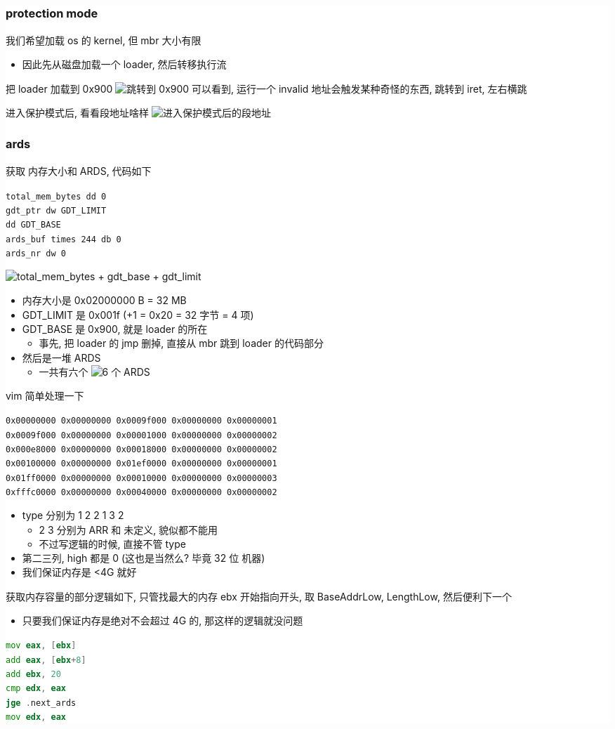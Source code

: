 ### protection mode
我们希望加载 os 的 kernel, 但 mbr 大小有限
- 因此先从磁盘加载一个 loader, 然后转移执行流

把 loader 加载到 0x900
![跳转到 0x900](http://img.phanium.top/20230410151020.png)
可以看到, 运行一个 invalid 地址会触发某种奇怪的东西, 跳转到 iret, 左右横跳

进入保护模式后, 看看段地址啥样
![进入保护模式后的段地址](http://img.phanium.top/20230411163115.png)

### ards

获取 内存大小和 ARDS, 代码如下
```
total_mem_bytes dd 0
gdt_ptr dw GDT_LIMIT
dd GDT_BASE
ards_buf times 244 db 0
ards_nr dw 0
```
![total_mem_bytes + gdt_base + gdt_limit](http://img.phanium.top/20230411164013.png)
- 内存大小是 0x02000000 B = 32 MB
- GDT_LIMIT 是 0x001f (+1 = 0x20 = 32 字节 = 4 项)
- GDT_BASE 是 0x900, 就是 loader 的所在
    - 事先, 把 loader 的 jmp 删掉, 直接从 mbr 跳到 loader 的代码部分
- 然后是一堆 ARDS
    - 一共有六个
    ![6 个 ARDS](http://img.phanium.top/20230411170349.png)

vim 简单处理一下
```
0x00000000 0x00000000 0x0009f000 0x00000000 0x00000001
0x0009f000 0x00000000 0x00001000 0x00000000 0x00000002
0x000e8000 0x00000000 0x00018000 0x00000000 0x00000002
0x00100000 0x00000000 0x01ef0000 0x00000000 0x00000001
0x01ff0000 0x00000000 0x00010000 0x00000000 0x00000003
0xfffc0000 0x00000000 0x00040000 0x00000000 0x00000002
```
- type 分别为 1 2 2 1 3 2
    - 2 3 分别为 ARR 和 未定义, 貌似都不能用
    - 不过写逻辑的时候, 直接不管 type
- 第二三列, high 都是 0 (这也是当然么? 毕竟 32 位 机器)
- 我们保证内存是 <4G 就好

获取内存容量的部分逻辑如下, 只管找最大的内存
ebx 开始指向开头, 取 BaseAddrLow, LengthLow, 然后便利下一个
- 只要我们保证内存是绝对不会超过 4G 的, 那这样的逻辑就没问题
```asm
mov eax, [ebx]
add eax, [ebx+8]
add ebx, 20
cmp edx, eax
jge .next_ards
mov edx, eax
```
